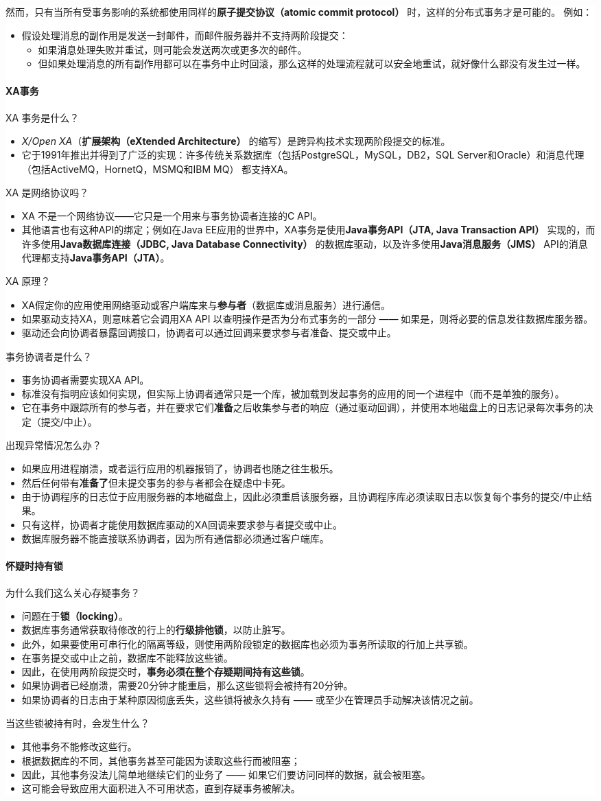 然而，只有当所有受事务影响的系统都使用同样的**原子提交协议（atomic commit protocol）** 时，这样的分布式事务才是可能的。
例如：

- 假设处理消息的副作用是发送一封邮件，而邮件服务器并不支持两阶段提交：
  - 如果消息处理失败并重试，则可能会发送两次或更多次的邮件。
  - 但如果处理消息的所有副作用都可以在事务中止时回滚，那么这样的处理流程就可以安全地重试，就好像什么都没有发生过一样。

#### XA事务

XA 事务是什么？

- _X/Open XA_（**扩展架构（eXtended Architecture）** 的缩写）是跨异构技术实现两阶段提交的标准。
- 它于1991年推出并得到了广泛的实现：许多传统关系数据库（包括PostgreSQL，MySQL，DB2，SQL Server和Oracle）和消息代理（包括ActiveMQ，HornetQ，MSMQ和IBM MQ） 都支持XA。

XA 是网络协议吗？

- XA 不是一个网络协议——它只是一个用来与事务协调者连接的C API。
- 其他语言也有这种API的绑定；例如在Java EE应用的世界中，XA事务是使用**Java事务API（JTA, Java Transaction API）** 实现的，而许多使用**Java数据库连接（JDBC, Java Database Connectivity）** 的数据库驱动，以及许多使用**Java消息服务（JMS）** API的消息代理都支持**Java事务API（JTA）**。

XA 原理？

- XA假定你的应用使用网络驱动或客户端库来与**参与者**（数据库或消息服务）进行通信。
- 如果驱动支持XA，则意味着它会调用XA API 以查明操作是否为分布式事务的一部分 —— 如果是，则将必要的信息发往数据库服务器。
- 驱动还会向协调者暴露回调接口，协调者可以通过回调来要求参与者准备、提交或中止。

事务协调者是什么？	

- 事务协调者需要实现XA API。
- 标准没有指明应该如何实现，但实际上协调者通常只是一个库，被加载到发起事务的应用的同一个进程中（而不是单独的服务）。
- 它在事务中跟踪所有的参与者，并在要求它们**准备**之后收集参与者的响应（通过驱动回调），并使用本地磁盘上的日志记录每次事务的决定（提交/中止）。

出现异常情况怎么办？

- 如果应用进程崩溃，或者运行应用的机器报销了，协调者也随之往生极乐。
- 然后任何带有**准备了**但未提交事务的参与者都会在疑虑中卡死。
- 由于协调程序的日志位于应用服务器的本地磁盘上，因此必须重启该服务器，且协调程序库必须读取日志以恢复每个事务的提交/中止结果。
- 只有这样，协调者才能使用数据库驱动的XA回调来要求参与者提交或中止。
- 数据库服务器不能直接联系协调者，因为所有通信都必须通过客户端库。

#### 怀疑时持有锁

为什么我们这么关心存疑事务？

- 问题在于**锁（locking）**。
- 数据库事务通常获取待修改的行上的**行级排他锁**，以防止脏写。
- 此外，如果要使用可串行化的隔离等级，则使用两阶段锁定的数据库也必须为事务所读取的行加上共享锁。
- 在事务提交或中止之前，数据库不能释放这些锁。
- 因此，在使用两阶段提交时，**事务必须在整个存疑期间持有这些锁**。
- 如果协调者已经崩溃，需要20分钟才能重启，那么这些锁将会被持有20分钟。
- 如果协调者的日志由于某种原因彻底丢失，这些锁将被永久持有 —— 或至少在管理员手动解决该情况之前。

当这些锁被持有时，会发生什么？

- 其他事务不能修改这些行。
- 根据数据库的不同，其他事务甚至可能因为读取这些行而被阻塞；
- 因此，其他事务没法儿简单地继续它们的业务了 —— 如果它们要访问同样的数据，就会被阻塞。
- 这可能会导致应用大面积进入不可用状态，直到存疑事务被解决。
